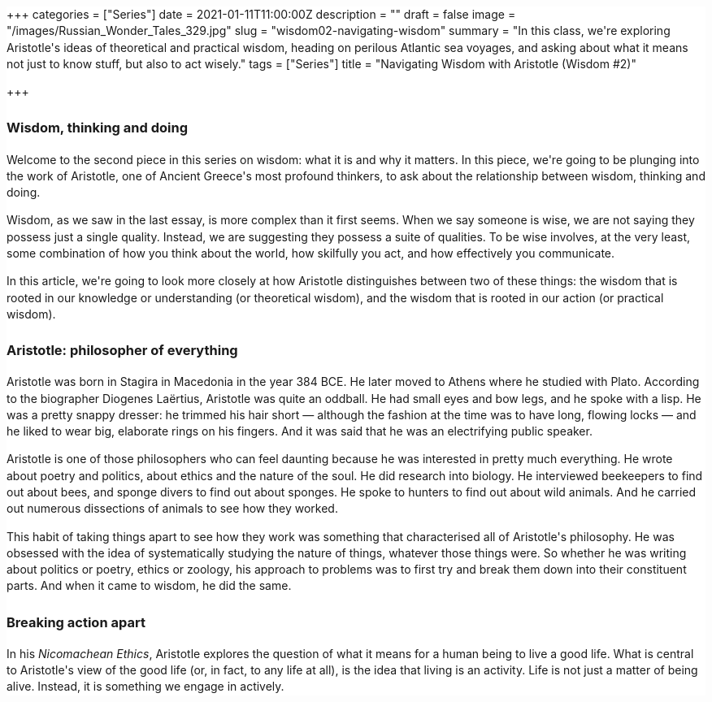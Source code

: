 +++
categories = ["Series"]
date = 2021-01-11T11:00:00Z
description = ""
draft = false
image = "/images/Russian_Wonder_Tales_329.jpg"
slug = "wisdom02-navigating-wisdom"
summary = "In this class, we're exploring Aristotle's ideas of theoretical and practical wisdom, heading on perilous Atlantic sea voyages, and asking about what it means not just to know stuff, but also to act wisely."
tags = ["Series"]
title = "Navigating Wisdom with Aristotle (Wisdom #2)"

+++


### Wisdom, thinking and doing

Welcome to the second piece in this series on wisdom: what it is and why it matters. In this piece, we're going to be plunging into the work of Aristotle, one of Ancient Greece's most profound thinkers, to ask about the relationship between wisdom, thinking and doing.

Wisdom, as we saw in the last essay, is more complex than it first seems. When we say someone is wise, we are not saying they possess just a single quality. Instead, we are suggesting they possess a suite of qualities. To be wise involves, at the very least, some combination of how you think about the world, how skilfully you act, and how effectively you communicate.

In this article, we're going to look more closely at how Aristotle distinguishes between two of these things: the wisdom that is rooted in our knowledge or understanding (or theoretical wisdom), and the wisdom that is rooted in our action (or practical wisdom).

### Aristotle: philosopher of everything

Aristotle was born in Stagira in Macedonia in the year 384 BCE. He later moved to Athens where he studied with Plato. According to the biographer Diogenes Laërtius, Aristotle was quite an oddball. He had small eyes and bow legs, and he spoke with a lisp. He was a pretty snappy dresser: he trimmed his hair short — although the fashion at the time was to have long, flowing locks — and he liked to wear big, elaborate rings on his fingers. And it was said that he was an electrifying public speaker.

Aristotle is one of those philosophers who can feel daunting because he was interested in pretty much everything. He wrote about poetry and politics, about ethics and the nature of the soul. He did research into biology. He interviewed beekeepers to find out about bees, and sponge divers to find out about sponges. He spoke to hunters to find out about wild animals. And he carried out numerous dissections of animals to see how they worked.

This habit of taking things apart to see how they work was something that characterised all of Aristotle's philosophy. He was obsessed with the idea of systematically studying the nature of things, whatever those things were. So whether he was writing about politics or poetry, ethics or zoology, his approach to problems was to first try and break them down into their constituent parts. And when it came to wisdom, he did the same.

### Breaking action apart

In his _Nicomachean Ethics_, Aristotle explores the question of what it means for a human being to live a good life. What is central to Aristotle's view of the good life (or, in fact, to any life at all), is the idea that living is an activity. Life is not just a matter of being alive. Instead, it is something we engage in actively.
